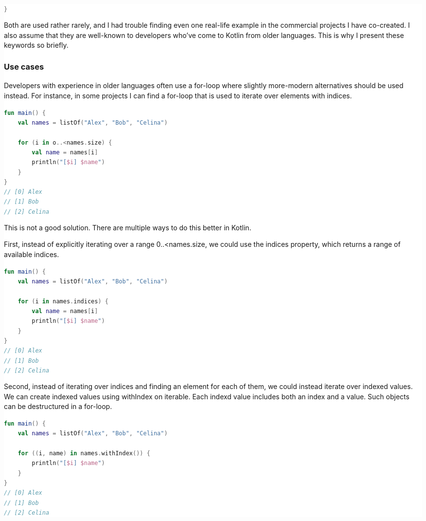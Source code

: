 ```kotlin
}
```

Both are used rather rarely, and I had trouble finding even one real-life example in the commercial projects I have co-created. I also assume that they are well-known to developers who’ve come to Kotlin from older languages. This is why I present these keywords so briefly.

### Use cases

Developers with experience in older languages often use a for-loop where slightly more-modern alternatives should be used instead. For instance, in some projects I can find a for-loop that is used to iterate over elements with indices.

```kotlin
fun main() {
	val names = listOf("Alex", "Bob", "Celina")
	
	for (i in o..<names.size) {
		val name = names[i]
		println("[$i] $name")
	}
}
// [0] Alex
// [1] Bob
// [2] Celina
```

This is not a good solution. There are multiple ways to do this better in Kotlin.

First, instead of explicitly iterating over a range 0..<names.size, we could use the indices property, which returns a range of available indices.

```kotlin
fun main() {
	val names = listOf("Alex", "Bob", "Celina")
	
	for (i in names.indices) {
		val name = names[i]
		println("[$i] $name")
	}
}
// [0] Alex
// [1] Bob
// [2] Celina
```

Second, instead of iterating over indices and finding an element for each of them, we could instead iterate over indexed values. We can create indexed values using withIndex on iterable. Each indexd value includes both an index and a value. Such objects can be destructured in a for-loop.

```kotlin
fun main() {
	val names = listOf("Alex", "Bob", "Celina")
	
	for ((i, name) in names.withIndex()) {
		println("[$i] $name")
	}
}
// [0] Alex
// [1] Bob
// [2] Celina
```
